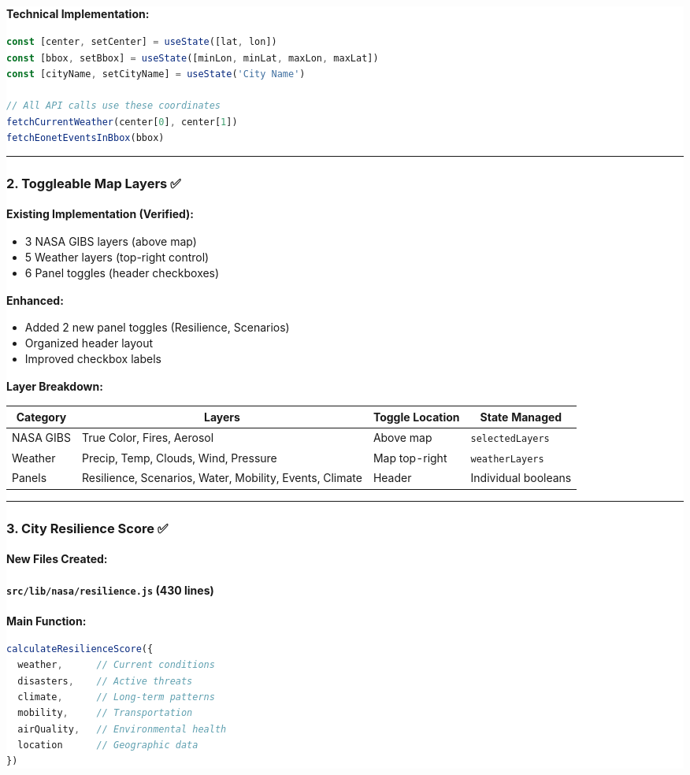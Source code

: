 **Technical Implementation:**
```javascript
const [center, setCenter] = useState([lat, lon])
const [bbox, setBbox] = useState([minLon, minLat, maxLon, maxLat])
const [cityName, setCityName] = useState('City Name')

// All API calls use these coordinates
fetchCurrentWeather(center[0], center[1])
fetchEonetEventsInBbox(bbox)
```

---

### 2. Toggleable Map Layers ✅

**Existing Implementation (Verified):**
- 3 NASA GIBS layers (above map)
- 5 Weather layers (top-right control)
- 6 Panel toggles (header checkboxes)

**Enhanced:**
- Added 2 new panel toggles (Resilience, Scenarios)
- Organized header layout
- Improved checkbox labels

**Layer Breakdown:**

| Category | Layers | Toggle Location | State Managed |
|----------|--------|----------------|---------------|
| NASA GIBS | True Color, Fires, Aerosol | Above map | `selectedLayers` |
| Weather | Precip, Temp, Clouds, Wind, Pressure | Map top-right | `weatherLayers` |
| Panels | Resilience, Scenarios, Water, Mobility, Events, Climate | Header | Individual booleans |

---

### 3. City Resilience Score ✅

**New Files Created:**

#### `src/lib/nasa/resilience.js` (430 lines)

**Main Function:**
```javascript
calculateResilienceScore({
  weather,      // Current conditions
  disasters,    // Active threats
  climate,      // Long-term patterns
  mobility,     // Transportation
  airQuality,   // Environmental health
  location      // Geographic data
})
```
